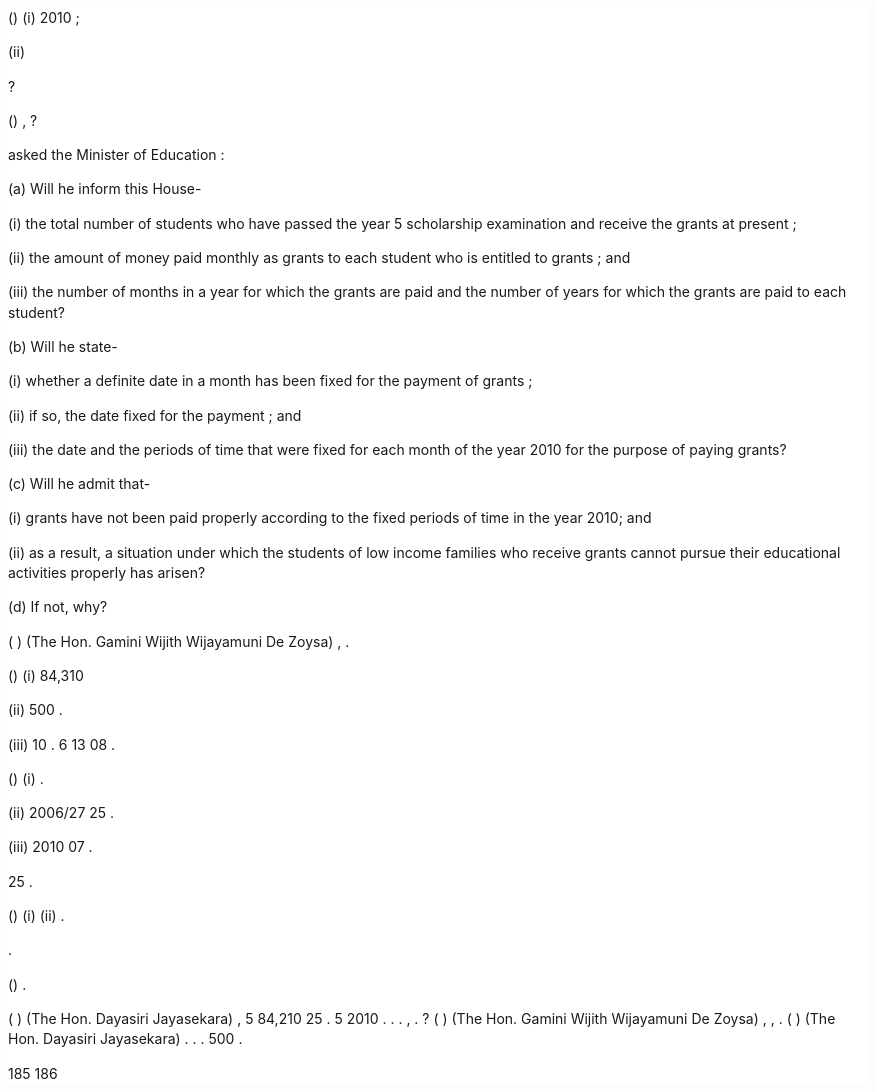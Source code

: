 () (i) 2010 ;

(ii)

?

() , ?

asked the Minister of Education :

(a) Will he inform this House-

(i) the total number of students who have passed the year 5 scholarship examination and receive the grants at present ;

(ii) the amount of money paid monthly as grants to each student who is entitled to grants ; and

(iii) the number of months in a year for which the grants are paid and the number of years for which the grants are paid to each student?

(b) Will he state-

(i) whether a definite date in a month has been fixed for the payment of grants ;

(ii) if so, the date fixed for the payment ; and

(iii) the date and the periods of time that were fixed for each month of the year 2010 for the purpose of paying grants?

(c) Will he admit that-

(i) grants have not been paid properly according to the fixed periods of time in the year 2010; and

(ii) as a result, a situation under which the students of low income families who receive grants cannot pursue their educational activities properly has arisen?

(d) If not, why?

( ) (The Hon. Gamini Wijith Wijayamuni De Zoysa) , .

() (i) 84,310

(ii) 500 .

(iii) 10 . 6 13 08 .

() (i) .

(ii) 2006/27 25 .

(iii) 2010 07 .

25 .

() (i) (ii) .

.

() .

( ) (The Hon. Dayasiri Jayasekara) , 5 84,210 25 . 5 2010 . . . , . ? ( ) (The Hon. Gamini Wijith Wijayamuni De Zoysa) , , . ( ) (The Hon. Dayasiri Jayasekara) . . . 500 .

185 186
